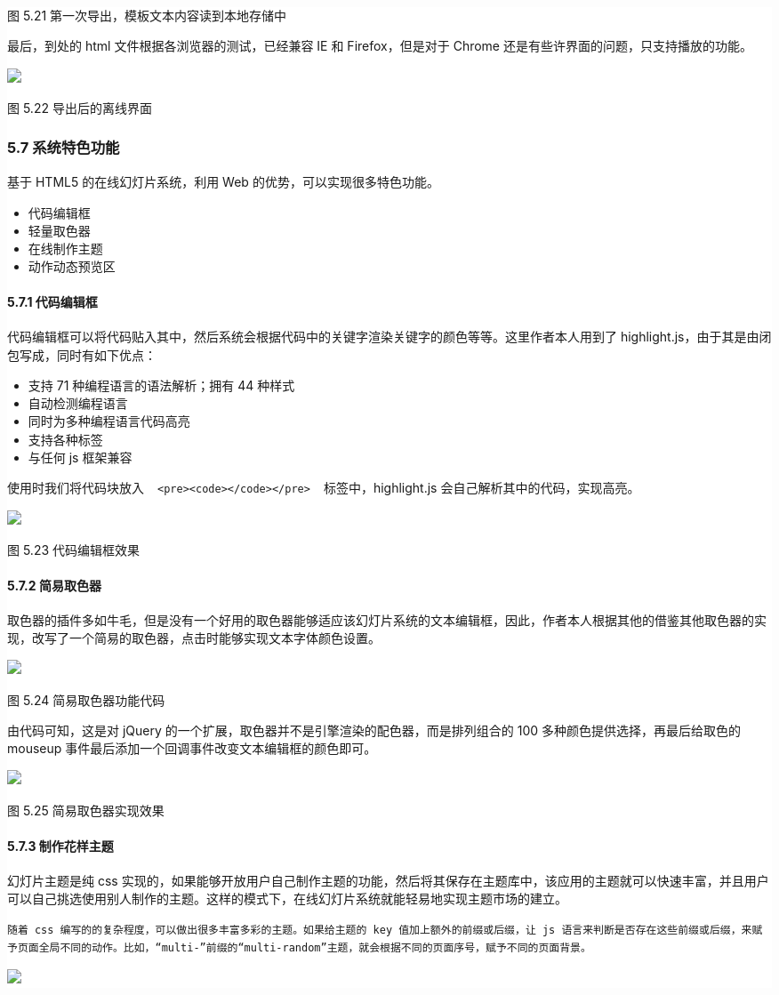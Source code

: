 图 5.21 第一次导出，模板文本内容读到本地存储中

最后，到处的 html 文件根据各浏览器的测试，已经兼容 IE 和 Firefox，但是对于 Chrome 还是有些许界面的问题，只支持播放的功能。

![](doc_imgs/5.22.png)

图 5.22 导出后的离线界面

### 5.7  系统特色功能

基于 HTML5 的在线幻灯片系统，利用 Web 的优势，可以实现很多特色功能。

* 代码编辑框
* 轻量取色器
* 在线制作主题
* 动作动态预览区

#### 5.7.1  代码编辑框  

代码编辑框可以将代码贴入其中，然后系统会根据代码中的关键字渲染关键字的颜色等等。这里作者本人用到了 highlight.js，由于其是由闭包写成，同时有如下优点：

* 支持 71 种编程语言的语法解析；拥有 44 种样式
* 自动检测编程语言
* 同时为多种编程语言代码高亮
* 支持各种标签
* 与任何 js 框架兼容

使用时我们将代码块放入 ` `  ` <pre><code></code></pre> `  ` ` 标签中，highlight.js 会自己解析其中的代码，实现高亮。

![](doc_imgs/5.23.png)

图 5.23 代码编辑框效果

#### 5.7.2  简易取色器

取色器的插件多如牛毛，但是没有一个好用的取色器能够适应该幻灯片系统的文本编辑框，因此，作者本人根据其他的借鉴其他取色器的实现，改写了一个简易的取色器，点击时能够实现文本字体颜色设置。

![](doc_imgs/5.24.png)

图 5.24 简易取色器功能代码

由代码可知，这是对 jQuery 的一个扩展，取色器并不是引擎渲染的配色器，而是排列组合的 100 多种颜色提供选择，再最后给取色的 mouseup 事件最后添加一个回调事件改变文本编辑框的颜色即可。

![](doc_imgs/5.25.png)

图 5.25 简易取色器实现效果

#### 5.7.3  制作花样主题

幻灯片主题是纯 css 实现的，如果能够开放用户自己制作主题的功能，然后将其保存在主题库中，该应用的主题就可以快速丰富，并且用户可以自己挑选使用别人制作的主题。这样的模式下，在线幻灯片系统就能轻易地实现主题市场的建立。

	随着 css 编写的的复杂程度，可以做出很多丰富多彩的主题。如果给主题的 key 值加上额外的前缀或后缀，让 js 语言来判断是否存在这些前缀或后缀，来赋予页面全局不同的动作。比如，“multi-”前缀的“multi-random”主题，就会根据不同的页面序号，赋予不同的页面背景。

![](doc_imgs/5.26.png)
